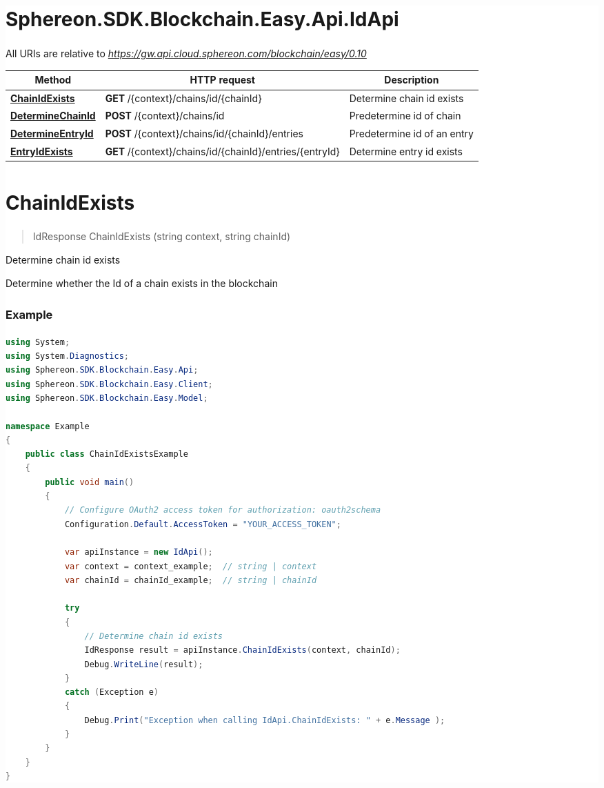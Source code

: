 # Sphereon.SDK.Blockchain.Easy.Api.IdApi

All URIs are relative to *https://gw.api.cloud.sphereon.com/blockchain/easy/0.10*

Method | HTTP request | Description
------------- | ------------- | -------------
[**ChainIdExists**](IdApi.md#chainidexists) | **GET** /{context}/chains/id/{chainId} | Determine chain id exists
[**DetermineChainId**](IdApi.md#determinechainid) | **POST** /{context}/chains/id | Predetermine id of chain
[**DetermineEntryId**](IdApi.md#determineentryid) | **POST** /{context}/chains/id/{chainId}/entries | Predetermine id of an entry
[**EntryIdExists**](IdApi.md#entryidexists) | **GET** /{context}/chains/id/{chainId}/entries/{entryId} | Determine entry id exists


<a name="chainidexists"></a>
# **ChainIdExists**
> IdResponse ChainIdExists (string context, string chainId)

Determine chain id exists

Determine whether the Id of a chain exists in the blockchain

### Example
```csharp
using System;
using System.Diagnostics;
using Sphereon.SDK.Blockchain.Easy.Api;
using Sphereon.SDK.Blockchain.Easy.Client;
using Sphereon.SDK.Blockchain.Easy.Model;

namespace Example
{
    public class ChainIdExistsExample
    {
        public void main()
        {
            // Configure OAuth2 access token for authorization: oauth2schema
            Configuration.Default.AccessToken = "YOUR_ACCESS_TOKEN";

            var apiInstance = new IdApi();
            var context = context_example;  // string | context
            var chainId = chainId_example;  // string | chainId

            try
            {
                // Determine chain id exists
                IdResponse result = apiInstance.ChainIdExists(context, chainId);
                Debug.WriteLine(result);
            }
            catch (Exception e)
            {
                Debug.Print("Exception when calling IdApi.ChainIdExists: " + e.Message );
            }
        }
    }
}
```

